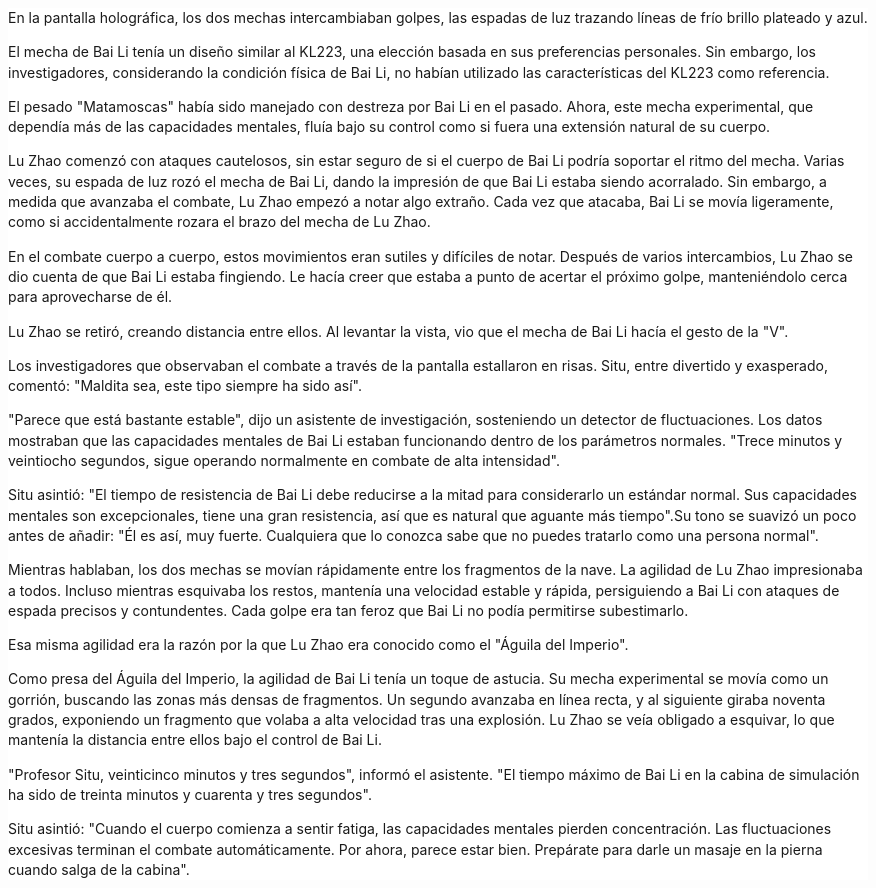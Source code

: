 En la pantalla holográfica, los dos mechas intercambiaban golpes, las espadas de luz trazando líneas de frío brillo plateado y azul.

El mecha de Bai Li tenía un diseño similar al KL223, una elección basada en sus preferencias personales. Sin embargo, los investigadores, considerando la condición física de Bai Li, no habían utilizado las características del KL223 como referencia.

El pesado "Matamoscas" había sido manejado con destreza por Bai Li en el pasado. Ahora, este mecha experimental, que dependía más de las capacidades mentales, fluía bajo su control como si fuera una extensión natural de su cuerpo.

Lu Zhao comenzó con ataques cautelosos, sin estar seguro de si el cuerpo de Bai Li podría soportar el ritmo del mecha. Varias veces, su espada de luz rozó el mecha de Bai Li, dando la impresión de que Bai Li estaba siendo acorralado. Sin embargo, a medida que avanzaba el combate, Lu Zhao empezó a notar algo extraño. Cada vez que atacaba, Bai Li se movía ligeramente, como si accidentalmente rozara el brazo del mecha de Lu Zhao.

En el combate cuerpo a cuerpo, estos movimientos eran sutiles y difíciles de notar. Después de varios intercambios, Lu Zhao se dio cuenta de que Bai Li estaba fingiendo. Le hacía creer que estaba a punto de acertar el próximo golpe, manteniéndolo cerca para aprovecharse de él.

Lu Zhao se retiró, creando distancia entre ellos. Al levantar la vista, vio que el mecha de Bai Li hacía el gesto de la "V".

Los investigadores que observaban el combate a través de la pantalla estallaron en risas. Situ, entre divertido y exasperado, comentó: "Maldita sea, este tipo siempre ha sido así".

"Parece que está bastante estable", dijo un asistente de investigación, sosteniendo un detector de fluctuaciones. Los datos mostraban que las capacidades mentales de Bai Li estaban funcionando dentro de los parámetros normales. "Trece minutos y veintiocho segundos, sigue operando normalmente en combate de alta intensidad".

Situ asintió: "El tiempo de resistencia de Bai Li debe reducirse a la mitad para considerarlo un estándar normal. Sus capacidades mentales son excepcionales, tiene una gran resistencia, así que es natural que aguante más tiempo".Su tono se suavizó un poco antes de añadir: "Él es así, muy fuerte. Cualquiera que lo conozca sabe que no puedes tratarlo como una persona normal".

Mientras hablaban, los dos mechas se movían rápidamente entre los fragmentos de la nave. La agilidad de Lu Zhao impresionaba a todos. Incluso mientras esquivaba los restos, mantenía una velocidad estable y rápida, persiguiendo a Bai Li con ataques de espada precisos y contundentes. Cada golpe era tan feroz que Bai Li no podía permitirse subestimarlo.

Esa misma agilidad era la razón por la que Lu Zhao era conocido como el "Águila del Imperio".

Como presa del Águila del Imperio, la agilidad de Bai Li tenía un toque de astucia. Su mecha experimental se movía como un gorrión, buscando las zonas más densas de fragmentos. Un segundo avanzaba en línea recta, y al siguiente giraba noventa grados, exponiendo un fragmento que volaba a alta velocidad tras una explosión. Lu Zhao se veía obligado a esquivar, lo que mantenía la distancia entre ellos bajo el control de Bai Li.

"Profesor Situ, veinticinco minutos y tres segundos", informó el asistente. "El tiempo máximo de Bai Li en la cabina de simulación ha sido de treinta minutos y cuarenta y tres segundos".

Situ asintió: "Cuando el cuerpo comienza a sentir fatiga, las capacidades mentales pierden concentración. Las fluctuaciones excesivas terminan el combate automáticamente. Por ahora, parece estar bien. Prepárate para darle un masaje en la pierna cuando salga de la cabina".

